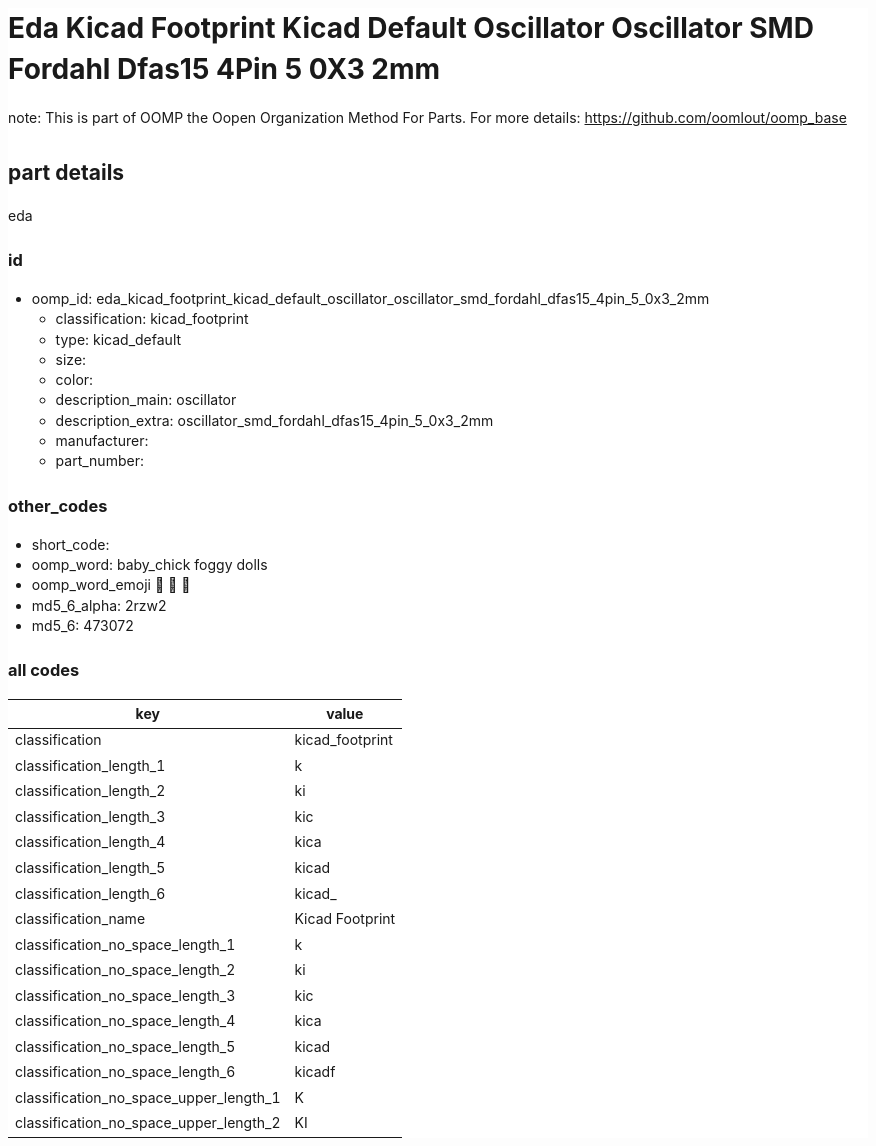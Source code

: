 # Eda Kicad Footprint Kicad Default Oscillator Oscillator SMD Fordahl Dfas15 4Pin 5 0X3 2mm  

note: This is part of OOMP the Oopen Organization Method For Parts. For more details: https://github.com/oomlout/oomp_base

##  part details



eda

### id
* oomp_id: eda_kicad_footprint_kicad_default_oscillator_oscillator_smd_fordahl_dfas15_4pin_5_0x3_2mm
  * classification: kicad_footprint
  * type: kicad_default
  * size: 
  * color: 
  * description_main: oscillator
  * description_extra: oscillator_smd_fordahl_dfas15_4pin_5_0x3_2mm
  * manufacturer: 
  * part_number: 

### other_codes
* short_code: 
* oomp_word: baby_chick foggy dolls
* oomp_word_emoji :baby_chick: :foggy: :dolls:
* md5_6_alpha: 2rzw2
* md5_6: 473072

### all codes 
| key | value |  
| --- | --- |  
| classification | kicad_footprint |  
| classification_length_1 | k |  
| classification_length_2 | ki |  
| classification_length_3 | kic |  
| classification_length_4 | kica |  
| classification_length_5 | kicad |  
| classification_length_6 | kicad_ |  
| classification_name | Kicad Footprint |  
| classification_no_space_length_1 | k |  
| classification_no_space_length_2 | ki |  
| classification_no_space_length_3 | kic |  
| classification_no_space_length_4 | kica |  
| classification_no_space_length_5 | kicad |  
| classification_no_space_length_6 | kicadf |  
| classification_no_space_upper_length_1 | K |  
| classification_no_space_upper_length_2 | KI |  